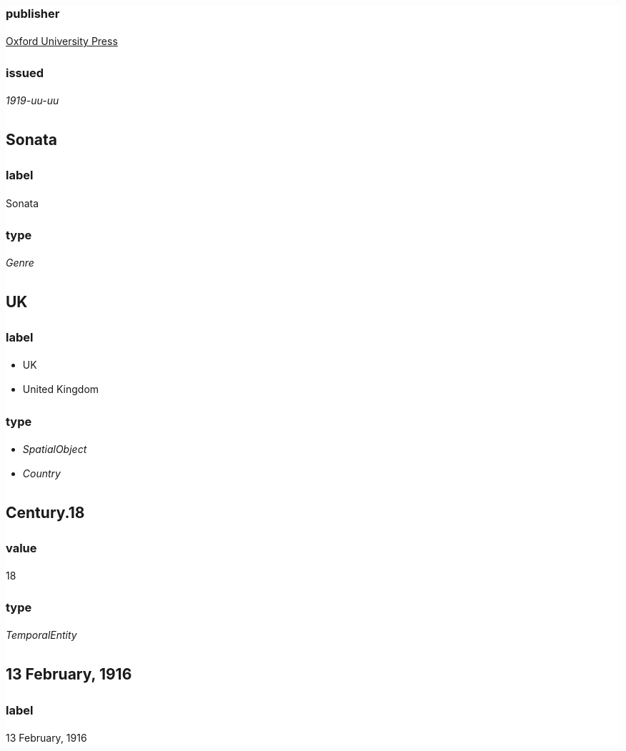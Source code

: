 ### publisher


[Oxford University Press](#Oxford-University-Press)

### issued


*1919-uu-uu*

## Sonata

### label


Sonata

### type


*Genre*

## UK

### label

 - UK

 - United Kingdom

### type

 - *SpatialObject*

 - *Country*

## Century.18

### value


18

### type


*TemporalEntity*

## 13 February, 1916

### label


13 February, 1916
